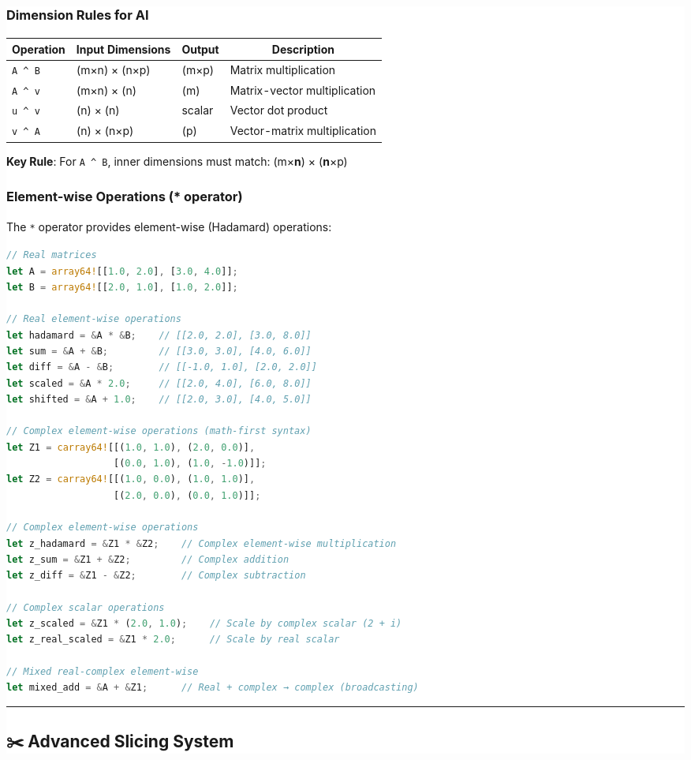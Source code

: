 ### Dimension Rules for AI

| Operation | Input Dimensions | Output | Description |
|-----------|------------------|---------|-------------|
| `A ^ B` | (m×n) × (n×p) | (m×p) | Matrix multiplication |
| `A ^ v` | (m×n) × (n) | (m) | Matrix-vector multiplication |  
| `u ^ v` | (n) × (n) | scalar | Vector dot product |
| `v ^ A` | (n) × (n×p) | (p) | Vector-matrix multiplication |

**Key Rule**: For `A ^ B`, inner dimensions must match: (m×**n**) × (**n**×p)

### Element-wise Operations (* operator)

The `*` operator provides element-wise (Hadamard) operations:

```rust
// Real matrices
let A = array64![[1.0, 2.0], [3.0, 4.0]];
let B = array64![[2.0, 1.0], [1.0, 2.0]];

// Real element-wise operations
let hadamard = &A * &B;    // [[2.0, 2.0], [3.0, 8.0]]
let sum = &A + &B;         // [[3.0, 3.0], [4.0, 6.0]]
let diff = &A - &B;        // [[-1.0, 1.0], [2.0, 2.0]]
let scaled = &A * 2.0;     // [[2.0, 4.0], [6.0, 8.0]]
let shifted = &A + 1.0;    // [[2.0, 3.0], [4.0, 5.0]]

// Complex element-wise operations (math-first syntax)
let Z1 = carray64![[(1.0, 1.0), (2.0, 0.0)],
                   [(0.0, 1.0), (1.0, -1.0)]];
let Z2 = carray64![[(1.0, 0.0), (1.0, 1.0)],
                   [(2.0, 0.0), (0.0, 1.0)]];

// Complex element-wise operations
let z_hadamard = &Z1 * &Z2;    // Complex element-wise multiplication
let z_sum = &Z1 + &Z2;         // Complex addition
let z_diff = &Z1 - &Z2;        // Complex subtraction

// Complex scalar operations
let z_scaled = &Z1 * (2.0, 1.0);    // Scale by complex scalar (2 + i)
let z_real_scaled = &Z1 * 2.0;      // Scale by real scalar

// Mixed real-complex element-wise
let mixed_add = &A + &Z1;      // Real + complex → complex (broadcasting)
```

---

## ✂️ Advanced Slicing System
